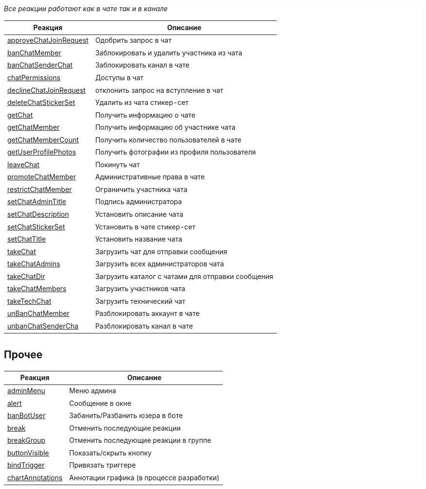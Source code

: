 _Все реакции работают как в чате так и в канале_

| Реакция                                                           | Описание                                           |
|-------------------------------------------------------------------|----------------------------------------------------|
| [approveChatJoinRequest](/docs/admin/chat/approvechatjoinrequest) | Одобрить запрос в чат                              |
| [banChatMember](/docs/admin/chat/banchatmember)                   | Заблокировать и удалить участника из чата          |
| [banChatSenderChat](/docs/admin/chat/banchatsenderchat)           | Заблокировать канал в чате                         |
| [chatPermissions](/docs/admin/chat/chatpermissions)               | Доступы в чат                                      |
| [declineChatJoinRequest](/docs/admin/chat/declinechatjoinrequest) | отклонить запрос на вступление в чат               |
| [deleteChatStickerSet](/docs/admin/chat/deletechatstickerset)     | Удалить из чата стикер-сет                         |
| [getChat](/docs/admin/chat/getchat)                               | Получить информацию о чате                         |
| [getChatMember](/docs/admin/chat/getchatmember)                   | Получить информацию об участнике чата              |
| [getChatMemberCount](/docs/admin/chat/getchatmembercount)         | Получить количество пользователей в чате           |
| [getUserProfilePhotos](/docs/admin/chat/getuserprofilephotos)     | Получить фотографии из профиля пользователя        |
| [leaveChat](/docs/admin/chat/leavechat)                           | Покинуть чат                                       |
| [promoteChatMember](/docs/admin/chat/promotechatmember)           | Административные права в чате                      |
| [restrictChatMember](/docs/admin/chat/restrictchatmember)         | Ограничить участника чата                          |
| [setChatAdminTitle](/docs/admin/chat/setchatadmintitle)           | Подпись администратора                             |
| [setChatDescription](/docs/admin/chat/setchatdescription)         | Установить описание чата                           |
| [setChatStickerSet](/docs/admin/chat/setchatstickerset)           | Установить в чате стикер-сет                       |
| [setChatTitle](/docs/admin/chat/setchattitle)                     | Установить название чата                           |
| [takeChat](/docs/admin/chat/takechat)                             | Загрузить чат для отправки сообщения               |
| [takeChatAdmins](/docs/admin/chat/takechatadmins)                 | Загрузить всех администраторов чата                |
| [takeChatDir](/docs/admin/chat/takechatdir)                       | Загрузить каталог с чатами  для отправки сообщения |
| [takeChatMembers](/docs/admin/chat/takechatmembers)               | Загрузить участников чата                          |
| [takeTechChat](/docs/admin/chat/taketechchat)                     | Загрузить технический чат                          |
| [unBanChatMember](/admin/chat/unbanchatmember/)                   | Разблокировать аккаунт в чате                      |
| [unbanChatSenderCha](/docs/admin/chat/unbanchatsenderchat)        | Разблокировать канал в чате                        |


## Прочее

| Реакция                                                            | Описание                                                                 |
|--------------------------------------------------------------------|--------------------------------------------------------------------------|
| [adminMenu](/docs/admin/other/reactions/adminmenu)                 | Меню админа                                                              |
| [alert](/docs/admin/other/reactions/alert)                         | Сообщение в окне                                                         |
| [banBotUser](/docs/admin/other/reactions/banbotuser)               | Забанить/Разбанить юзера в боте                                          |
| [break](/docs/admin/other/reactions/break)                         | Отменить последующие реакции                                             |
| [breakGroup](/docs/admin/other/reactions/breakgroup)               | Отменить последующие реакции в группе                                    |
| [buttonVisible](/docs/admin/other/reactions/buttonvisible)         | Показать/скрыть кнопку                                                   |
| [bindTrigger](/docs/admin/other/reactions/bindtrigger)             | Привязать триггере                                                       |
| [chartAnnotations](/docs/admin/other/reactions/chartannotations)   | Аннотации графика (в процессе разработки)                                |